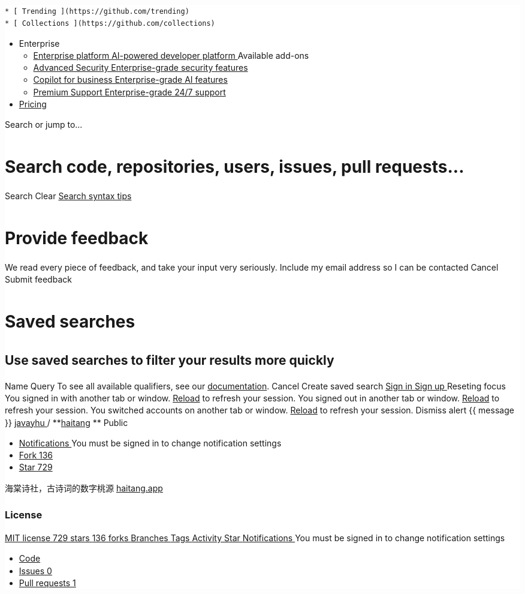     * [ Trending ](https://github.com/trending)
    * [ Collections ](https://github.com/collections)
  * Enterprise 
    * [ Enterprise platform AI-powered developer platform  ](https://github.com/enterprise)
Available add-ons
    * [ Advanced Security Enterprise-grade security features  ](https://github.com/enterprise/advanced-security)
    * [ Copilot for business Enterprise-grade AI features  ](https://github.com/features/copilot/copilot-business)
    * [ Premium Support Enterprise-grade 24/7 support  ](https://github.com/premium-support)
  * [Pricing](https://github.com/pricing)


Search or jump to...
# Search code, repositories, users, issues, pull requests...
Search 
Clear
[Search syntax tips](https://docs.github.com/search-github/github-code-search/understanding-github-code-search-syntax)
#  Provide feedback 
We read every piece of feedback, and take your input very seriously.
Include my email address so I can be contacted
Cancel  Submit feedback 
#  Saved searches 
## Use saved searches to filter your results more quickly
Name
Query
To see all available qualifiers, see our [documentation](https://docs.github.com/search-github/github-code-search/understanding-github-code-search-syntax). 
Cancel  Create saved search 
[ Sign in ](https://github.com/login?return_to=https%3A%2F%2Fgithub.com%2Fjavayhu%2Fhaitang)
[ Sign up ](https://github.com/signup?ref_cta=Sign+up&ref_loc=header+logged+out&ref_page=%2F%3Cuser-name%3E%2F%3Crepo-name%3E&source=header-repo&source_repo=javayhu%2Fhaitang) Reseting focus
You signed in with another tab or window. [Reload](https://github.com/javayhu/haitang) to refresh your session. You signed out in another tab or window. [Reload](https://github.com/javayhu/haitang) to refresh your session. You switched accounts on another tab or window. [Reload](https://github.com/javayhu/haitang) to refresh your session. Dismiss alert
{{ message }}
[ javayhu ](https://github.com/javayhu) / **[haitang](https://github.com/javayhu/haitang) ** Public
  * [ Notifications ](https://github.com/login?return_to=%2Fjavayhu%2Fhaitang) You must be signed in to change notification settings
  * [ Fork 136 ](https://github.com/login?return_to=%2Fjavayhu%2Fhaitang)
  * [ Star  729 ](https://github.com/login?return_to=%2Fjavayhu%2Fhaitang)


海棠诗社，古诗词的数字桃源 
[haitang.app](https://haitang.app "https://haitang.app")
### License
[ MIT license ](https://github.com/javayhu/haitang/blob/main/LICENSE)
[ 729 stars ](https://github.com/javayhu/haitang/stargazers) [ 136 forks ](https://github.com/javayhu/haitang/forks) [ Branches ](https://github.com/javayhu/haitang/branches) [ Tags ](https://github.com/javayhu/haitang/tags) [ Activity ](https://github.com/javayhu/haitang/activity)
[ Star  ](https://github.com/login?return_to=%2Fjavayhu%2Fhaitang)
[ Notifications ](https://github.com/login?return_to=%2Fjavayhu%2Fhaitang) You must be signed in to change notification settings
  * [ Code ](https://github.com/javayhu/haitang)
  * [ Issues 0 ](https://github.com/javayhu/haitang/issues)
  * [ Pull requests 1 ](https://github.com/javayhu/haitang/pulls)
